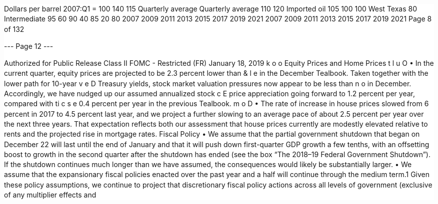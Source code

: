 Dollars per barrel 2007:Q1 = 100
140 115
Quarterly average Quarterly average
110
120
Imported oil
105
100
100
West Texas 80
Intermediate
95
60
90
40
85
20 80
2007 2009 2011 2013 2015 2017 2019 2021 2007 2009 2011 2013 2015 2017 2019 2021
Page 8 of 132

--- Page 12 ---

Authorized for Public Release
Class II FOMC - Restricted (FR) January 18, 2019
k
o
o
Equity Prices and Home Prices t l
u
O
• In the current quarter, equity prices are projected to be 2.3 percent lower than &
l
e
in the December Tealbook. Taken together with the lower path for 10-year v
e
D
Treasury yields, stock market valuation pressures now appear to be less than
n
o
in December. Accordingly, we have nudged up our assumed annualized stock c
E
price appreciation going forward to 1.2 percent per year, compared with ti c
s
e
0.4 percent per year in the previous Tealbook.
m
o
D
• The rate of increase in house prices slowed from 6 percent in 2017 to
4.5 percent last year, and we project a further slowing to an average pace of
about 2.5 percent per year over the next three years. That expectation reflects
both our assessment that house prices currently are modestly elevated relative
to rents and the projected rise in mortgage rates.
Fiscal Policy
• We assume that the partial government shutdown that began on December 22
will last until the end of January and that it will push down first-quarter GDP
growth a few tenths, with an offsetting boost to growth in the second quarter
after the shutdown has ended (see the box “The 2018–19 Federal Government
Shutdown”). If the shutdown continues much longer than we have assumed,
the consequences would likely be substantially larger.
• We assume that the expansionary fiscal policies enacted over the past year and
a half will continue through the medium term.1 Given these policy
assumptions, we continue to project that discretionary fiscal policy actions
across all levels of government (exclusive of any multiplier effects and
